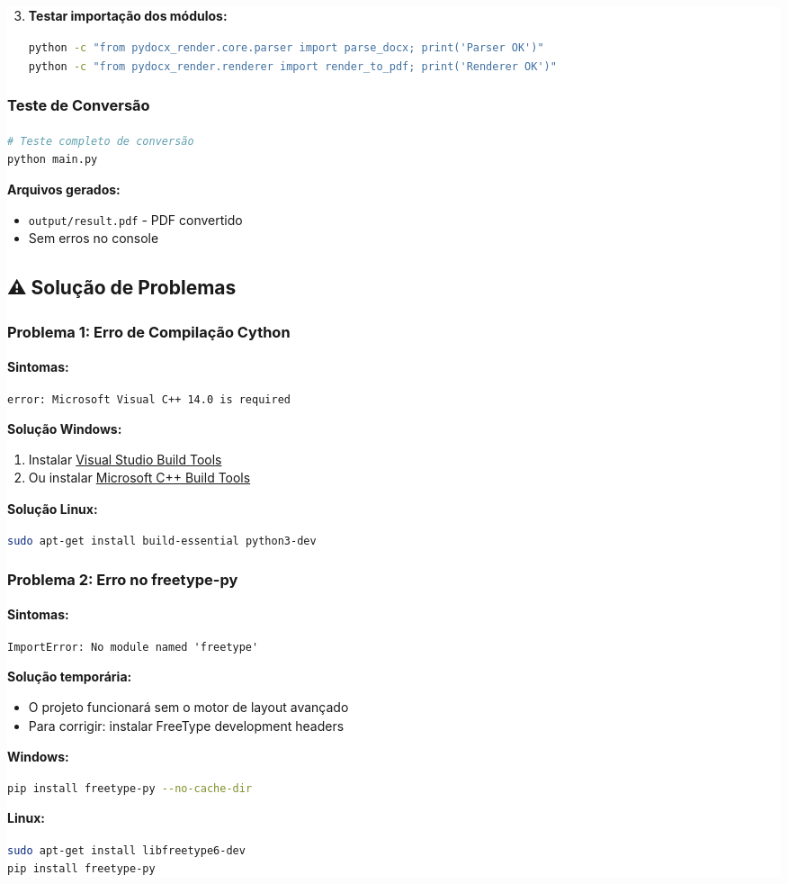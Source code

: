 3. **Testar importação dos módulos:**
   ```bash
   python -c "from pydocx_render.core.parser import parse_docx; print('Parser OK')"
   python -c "from pydocx_render.renderer import render_to_pdf; print('Renderer OK')"
   ```

### Teste de Conversão

```bash
# Teste completo de conversão
python main.py
```

**Arquivos gerados:**
- `output/result.pdf` - PDF convertido
- Sem erros no console

## ⚠️ Solução de Problemas

### Problema 1: Erro de Compilação Cython

**Sintomas:**
```
error: Microsoft Visual C++ 14.0 is required
```

**Solução Windows:**
1. Instalar [Visual Studio Build Tools](https://visualstudio.microsoft.com/downloads/#build-tools-for-visual-studio-2022)
2. Ou instalar [Microsoft C++ Build Tools](https://visualstudio.microsoft.com/visual-cpp-build-tools/)

**Solução Linux:**
```bash
sudo apt-get install build-essential python3-dev
```

### Problema 2: Erro no freetype-py

**Sintomas:**
```
ImportError: No module named 'freetype'
```

**Solução temporária:**
- O projeto funcionará sem o motor de layout avançado
- Para corrigir: instalar FreeType development headers

**Windows:**
```bash
pip install freetype-py --no-cache-dir
```

**Linux:**
```bash
sudo apt-get install libfreetype6-dev
pip install freetype-py
```
